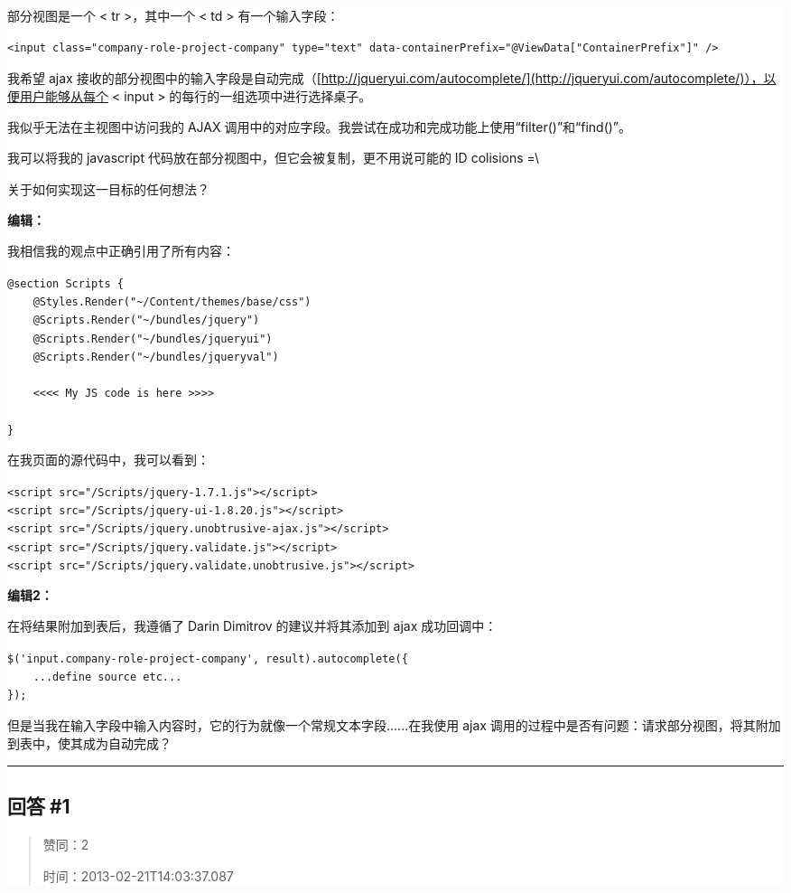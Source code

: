 部分视图是一个 < tr >，其中一个 < td > 有一个输入字段：

```
<input class="company-role-project-company" type="text" data-containerPrefix="@ViewData["ContainerPrefix"]" /> 
```

我希望 ajax 接收的部分视图中的输入字段是自动完成（[http://jqueryui.com/autocomplete/](http://jqueryui.com/autocomplete/)），以便用户能够从每个 < input > 的每行的一组选项中进行选择桌子。

我似乎无法在主视图中访问我的 AJAX 调用中的对应字段。我尝试在成功和完成功能上使用“filter()”和“find()”。

我可以将我的 javascript 代码放在部分视图中，但它会被复制，更不用说可能的 ID colisions =\

关于如何实现这一目标的任何想法？

**编辑：**

我相信我的观点中正确引用了所有内容：

```
@section Scripts {
    @Styles.Render("~/Content/themes/base/css")
    @Scripts.Render("~/bundles/jquery")
    @Scripts.Render("~/bundles/jqueryui")
    @Scripts.Render("~/bundles/jqueryval")

    <<<< My JS code is here >>>>

} 
```

在我页面的源代码中，我可以看到：

```
<script src="/Scripts/jquery-1.7.1.js"></script>
<script src="/Scripts/jquery-ui-1.8.20.js"></script>
<script src="/Scripts/jquery.unobtrusive-ajax.js"></script>
<script src="/Scripts/jquery.validate.js"></script>
<script src="/Scripts/jquery.validate.unobtrusive.js"></script> 
```

**编辑2：**

在将结果附加到表后，我遵循了 Darin Dimitrov 的建议并将其添加到 ajax 成功回调中：

```
$('input.company-role-project-company', result).autocomplete({
    ...define source etc...
}); 
```

但是当我在输入字段中输入内容时，它的行为就像一个常规文本字段......在我使用 ajax 调用的过程中是否有问题：请求部分视图，将其附加到表中，使其成为自动完成？

* * *

## 回答 #1

> 赞同：2
> 
> 时间：2013-02-21T14:03:37.087
